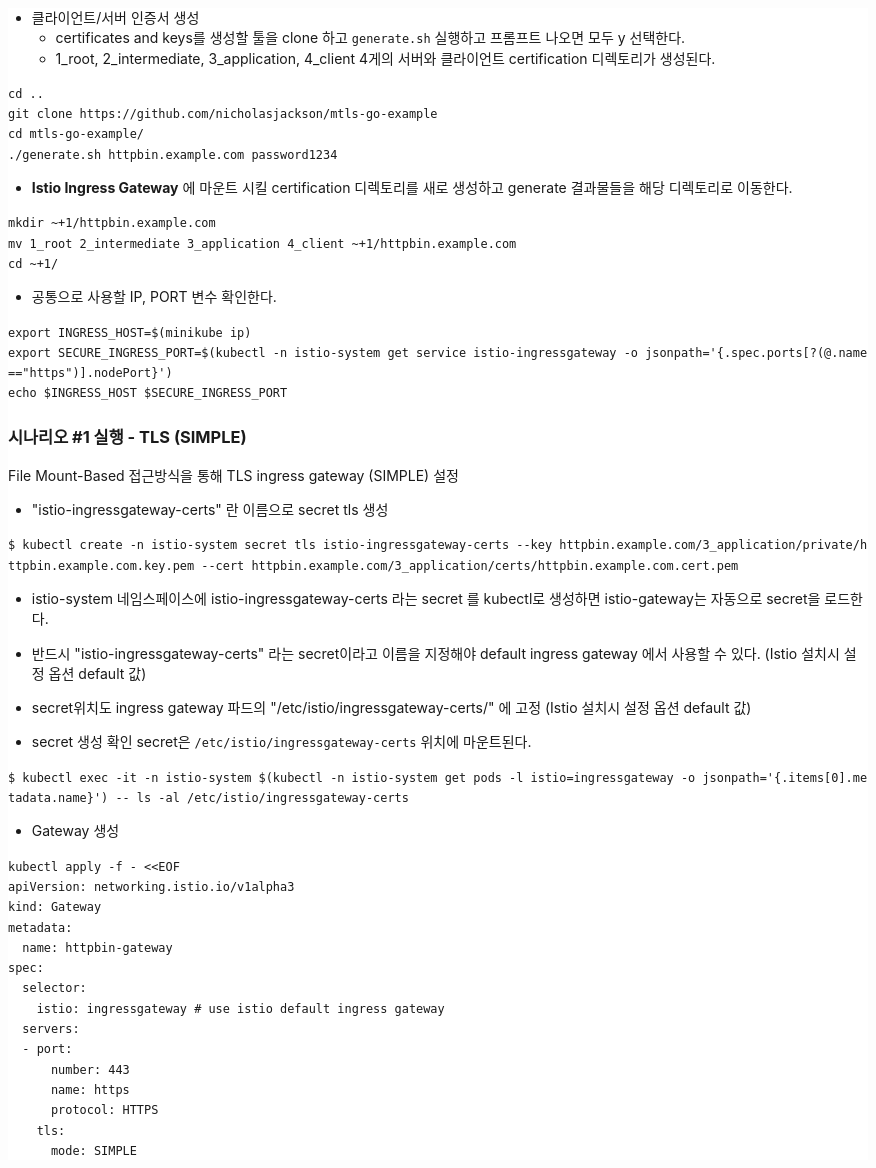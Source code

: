 * 클라이언트/서버 인증서 생성
  * certificates and keys를 생성할 툴을 clone 하고 `generate.sh` 실행하고 프롬프트 나오면 모두 y 선택한다.
  * 1_root, 2_intermediate, 3_application, 4_client 4게의 서버와 클라이언트  certification 디렉토리가 생성된다.
~~~
cd ..
git clone https://github.com/nicholasjackson/mtls-go-example
cd mtls-go-example/
./generate.sh httpbin.example.com password1234
~~~

  * **Istio Ingress Gateway** 에 마운트 시킬 certification 디렉토리를 새로 생성하고 generate 결과물들을 해당 디렉토리로 이동한다.
~~~
mkdir ~+1/httpbin.example.com
mv 1_root 2_intermediate 3_application 4_client ~+1/httpbin.example.com
cd ~+1/
~~~

* 공통으로 사용할 IP, PORT 변수 확인한다.

~~~
export INGRESS_HOST=$(minikube ip)
export SECURE_INGRESS_PORT=$(kubectl -n istio-system get service istio-ingressgateway -o jsonpath='{.spec.ports[?(@.name=="https")].nodePort}')
echo $INGRESS_HOST $SECURE_INGRESS_PORT
~~~


### 시나리오 #1 실행 - TLS (SIMPLE) 
File Mount-Based 접근방식을 통해 TLS ingress gateway (SIMPLE) 설정

* "istio-ingressgateway-certs" 란 이름으로  secret tls 생성

~~~
$ kubectl create -n istio-system secret tls istio-ingressgateway-certs --key httpbin.example.com/3_application/private/httpbin.example.com.key.pem --cert httpbin.example.com/3_application/certs/httpbin.example.com.cert.pem
~~~

* istio-system 네임스페이스에 istio-ingressgateway-certs 라는  secret 를  kubectl로 생성하면 istio-gateway는 자동으로 secret을 로드한다.
* 반드시 "istio-ingressgateway-certs" 라는  secret이라고 이름을 지정해야  default ingress gateway  에서 사용할 수 있다. (Istio 설치시 설정 옵션 default 값)
* secret위치도  ingress gateway 파드의 "/etc/istio/ingressgateway-certs/" 에 고정 (Istio 설치시 설정 옵션 default 값)

* secret 생성 확인 secret은  `/etc/istio/ingressgateway-certs` 위치에 마운트된다.

~~~
$ kubectl exec -it -n istio-system $(kubectl -n istio-system get pods -l istio=ingressgateway -o jsonpath='{.items[0].metadata.name}') -- ls -al /etc/istio/ingressgateway-certs
~~~

* Gateway 생성

~~~
kubectl apply -f - <<EOF
apiVersion: networking.istio.io/v1alpha3
kind: Gateway
metadata:
  name: httpbin-gateway
spec:
  selector:
    istio: ingressgateway # use istio default ingress gateway
  servers:
  - port:
      number: 443
      name: https
      protocol: HTTPS
    tls:
      mode: SIMPLE
~~~